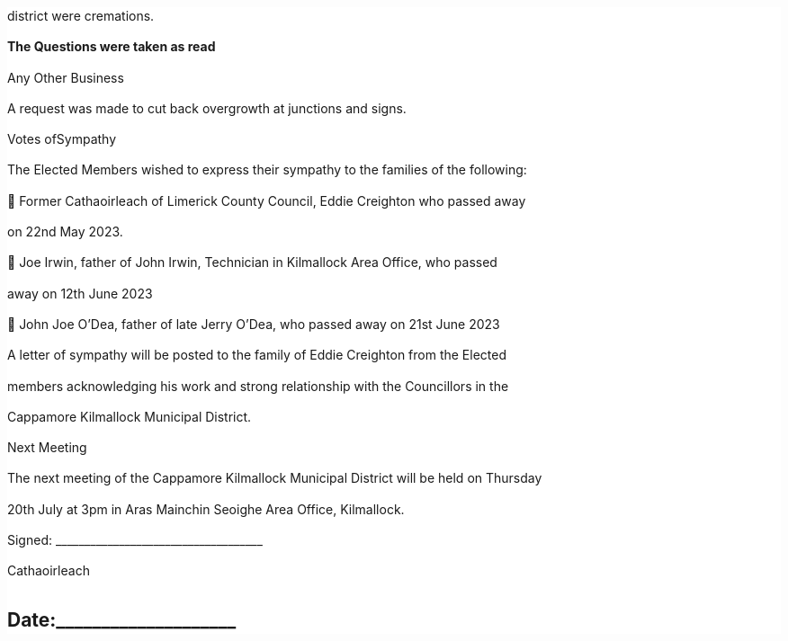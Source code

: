 district were cremations.

**The Questions were taken as read**

Any Other Business

A request was made to cut back overgrowth at junctions and signs.

Votes ofSympathy

The Elected Members wished to express their sympathy to the families of the following:

 Former Cathaoirleach of Limerick County Council, Eddie Creighton who passed away

on 22nd May 2023.

 Joe Irwin, father of John Irwin, Technician in Kilmallock Area Office, who passed

away on 12th June 2023

 John Joe O’Dea, father of late Jerry O’Dea, who passed away on 21st June 2023

A letter of sympathy will be posted to the family of Eddie Creighton from the Elected

members acknowledging his work and strong relationship with the Councillors in the

Cappamore Kilmallock Municipal District.

Next Meeting

The next meeting of the Cappamore Kilmallock Municipal District will be held on Thursday

20th July at 3pm in Aras Mainchin Seoighe Area Office, Kilmallock.

Signed: \_\_\_\_\_\_\_\_\_\_\_\_\_\_\_\_\_\_\_\_\_\_\_\_\_\_\_\_\_\_\_\_\_\_\_\_

Cathaoirleach

Date:\_\_\_\_\_\_\_\_\_\_\_\_\_\_\_\_\_\_\_\_
---
